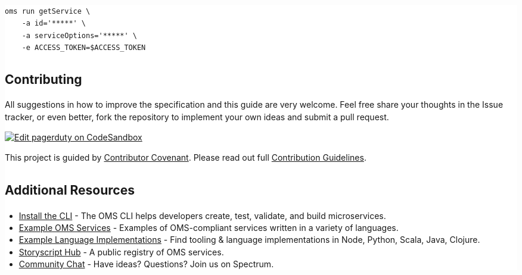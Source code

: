 ```shell
oms run getService \
    -a id='*****' \
    -a serviceOptions='*****' \
    -e ACCESS_TOKEN=$ACCESS_TOKEN
```

## Contributing

All suggestions in how to improve the specification and this guide are very welcome. Feel free share your thoughts in the
Issue tracker, or even better, fork the repository to implement your own ideas and submit a pull request.

[![Edit pagerduty on CodeSandbox](https://codesandbox.io/static/img/play-codesandbox.svg)](https://codesandbox.io/s/github/oms-services/pagerduty)

This project is guided by [Contributor Covenant](https://github.com/oms-services/.github/blob/master/CODE_OF_CONDUCT.md).
Please read out full [Contribution Guidelines](https://github.com/oms-services/.github/blob/master/CONTRIBUTING.md).

## Additional Resources

- [Install the CLI](https://github.com/microservices/oms) - The OMS CLI helps developers create, test, validate, and build
  microservices.
- [Example OMS Services](https://github.com/oms-services) - Examples of OMS-compliant services written in a variety of
  languages.
- [Example Language Implementations](https://github.com/microservices) - Find tooling & language implementations in Node,
  Python, Scala, Java, Clojure.
- [Storyscript Hub](https://hub.storyscript.io) - A public registry of OMS services.
- [Community Chat](https://spectrum.chat/open-microservices) - Have ideas? Questions? Join us on Spectrum.
